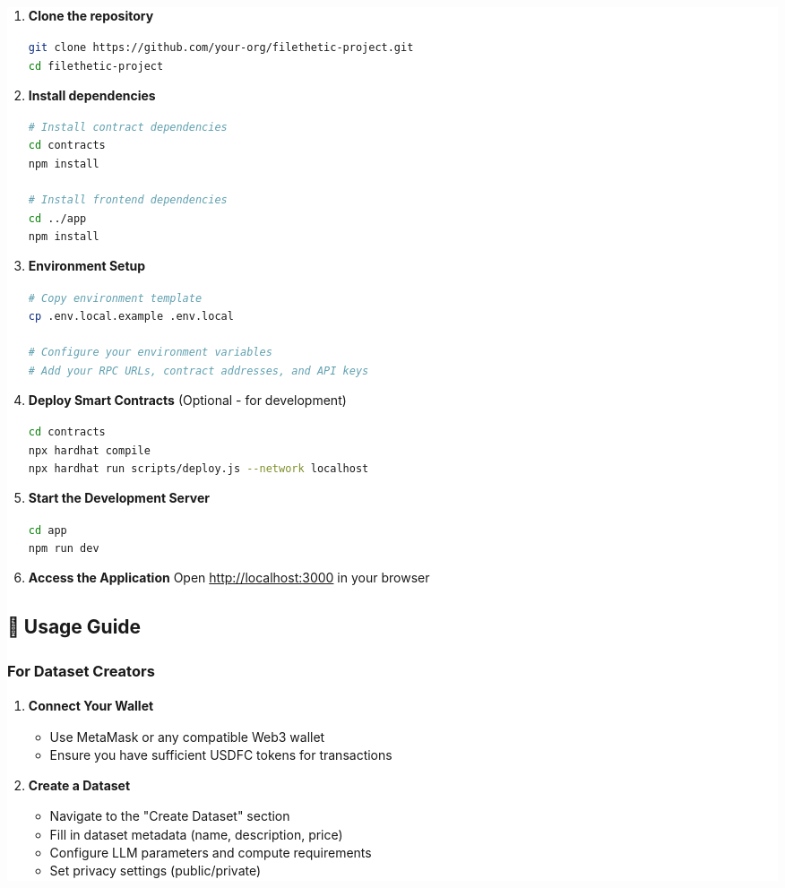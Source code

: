 1. **Clone the repository**
   ```bash
   git clone https://github.com/your-org/filethetic-project.git
   cd filethetic-project
   ```

2. **Install dependencies**
   ```bash
   # Install contract dependencies
   cd contracts
   npm install
   
   # Install frontend dependencies
   cd ../app
   npm install
   ```

3. **Environment Setup**
   ```bash
   # Copy environment template
   cp .env.local.example .env.local
   
   # Configure your environment variables
   # Add your RPC URLs, contract addresses, and API keys
   ```

4. **Deploy Smart Contracts** (Optional - for development)
   ```bash
   cd contracts
   npx hardhat compile
   npx hardhat run scripts/deploy.js --network localhost
   ```

5. **Start the Development Server**
   ```bash
   cd app
   npm run dev
   ```

6. **Access the Application**
   Open [http://localhost:3000](http://localhost:3000) in your browser

## 📖 Usage Guide

### For Dataset Creators

1. **Connect Your Wallet**
   - Use MetaMask or any compatible Web3 wallet
   - Ensure you have sufficient USDFC tokens for transactions

2. **Create a Dataset**
   - Navigate to the "Create Dataset" section
   - Fill in dataset metadata (name, description, price)
   - Configure LLM parameters and compute requirements
   - Set privacy settings (public/private)
